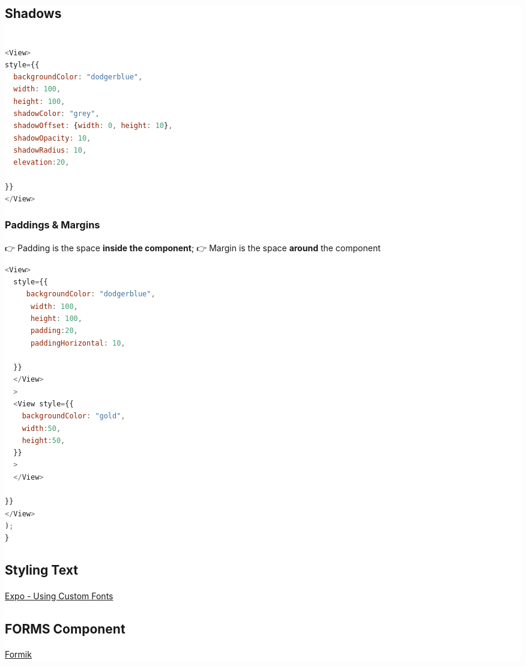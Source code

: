 ## Shadows

```js

<View> 
style={{
  backgroundColor: "dodgerblue",
  width: 100,
  height: 100,
  shadowColor: "grey",
  shadowOffset: {width: 0, height: 10},
  shadowOpacity: 10,
  shadowRadius: 10,
  elevation:20,

}}
</View>
```

### Paddings & Margins

👉 Padding is the space **inside the component**;
👉 Margin is the space **around** the component
```js
<View> 
  style={{
     backgroundColor: "dodgerblue",
      width: 100,
      height: 100,
      padding:20,
      paddingHorizontal: 10,

  }} 
  </View>
  >
  <View style={{
    backgroundColor: "gold",
    width:50,
    height:50,
  }}
  >
  </View>

}}
</View>
);
}

```

## Styling Text 

[Expo - Using Custom Fonts](https://docs.expo.io/guides/using-custom-fonts/)
```js


```
## FORMS Component

[Formik](https://formik.org/)